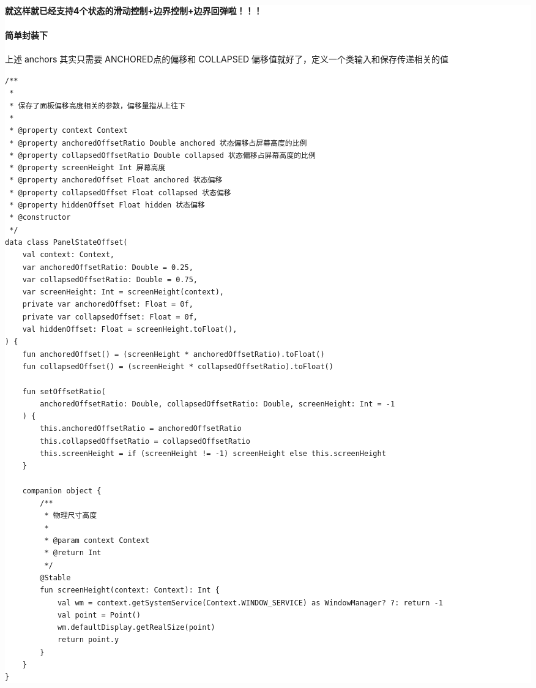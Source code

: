 **就这样就已经支持4个状态的滑动控制+边界控制+边界回弹啦！！！**

#### 简单封装下

上述 anchors 其实只需要 ANCHORED点的偏移和 COLLAPSED 偏移值就好了，定义一个类输入和保存传递相关的值

```
/**
 *
 * 保存了面板偏移高度相关的参数，偏移量指从上往下
 *
 * @property context Context
 * @property anchoredOffsetRatio Double anchored 状态偏移占屏幕高度的比例
 * @property collapsedOffsetRatio Double collapsed 状态偏移占屏幕高度的比例
 * @property screenHeight Int 屏幕高度
 * @property anchoredOffset Float anchored 状态偏移
 * @property collapsedOffset Float collapsed 状态偏移
 * @property hiddenOffset Float hidden 状态偏移
 * @constructor
 */
data class PanelStateOffset(
    val context: Context,
    var anchoredOffsetRatio: Double = 0.25,
    var collapsedOffsetRatio: Double = 0.75,
    var screenHeight: Int = screenHeight(context),
    private var anchoredOffset: Float = 0f,
    private var collapsedOffset: Float = 0f,
    val hiddenOffset: Float = screenHeight.toFloat(),
) {
    fun anchoredOffset() = (screenHeight * anchoredOffsetRatio).toFloat()
    fun collapsedOffset() = (screenHeight * collapsedOffsetRatio).toFloat()

    fun setOffsetRatio(
        anchoredOffsetRatio: Double, collapsedOffsetRatio: Double, screenHeight: Int = -1
    ) {
        this.anchoredOffsetRatio = anchoredOffsetRatio
        this.collapsedOffsetRatio = collapsedOffsetRatio
        this.screenHeight = if (screenHeight != -1) screenHeight else this.screenHeight
    }

    companion object {
        /**
         * 物理尺寸高度
         *
         * @param context Context
         * @return Int
         */
        @Stable
        fun screenHeight(context: Context): Int {
            val wm = context.getSystemService(Context.WINDOW_SERVICE) as WindowManager? ?: return -1
            val point = Point()
            wm.defaultDisplay.getRealSize(point)
            return point.y
        }
    }
}

```

